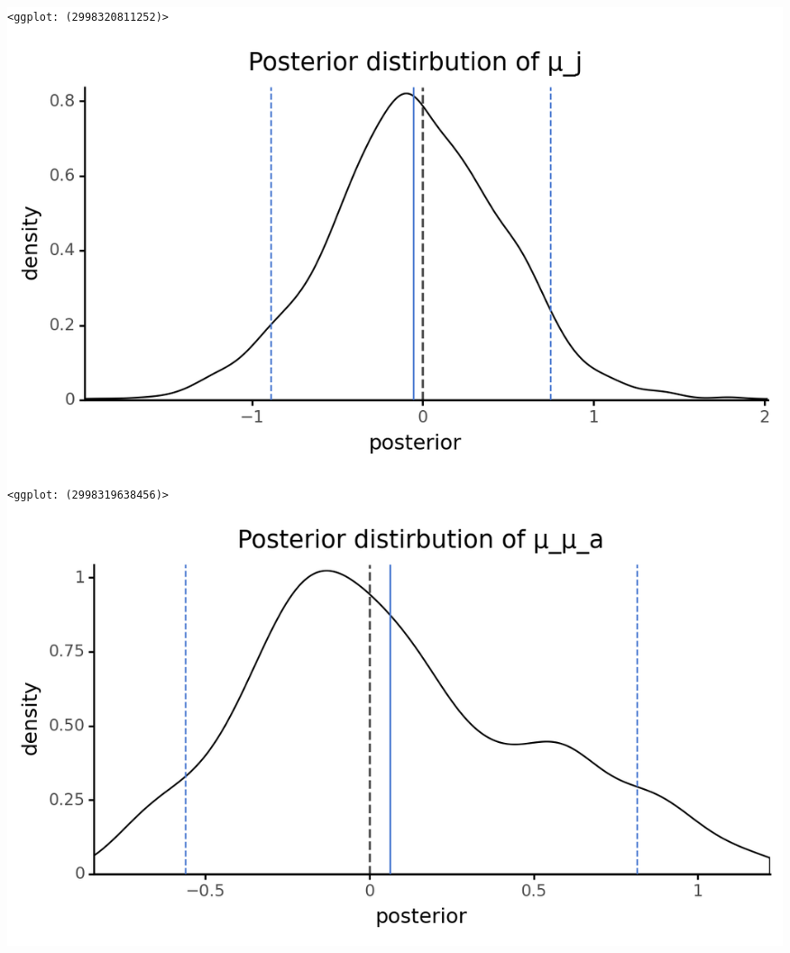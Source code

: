     <ggplot: (2998320811252)>

![png](sp6-default_MCMC_files/sp6-default_MCMC_20_20.png)

    <ggplot: (2998319638456)>

![png](sp6-default_MCMC_files/sp6-default_MCMC_20_22.png)
